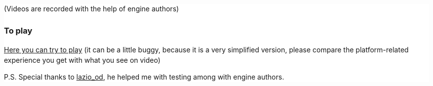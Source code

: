 (Videos are recorded with the help of engine authors)

### To play

[Here you can try to play](http://shamansir.madfire.net/_pingpong/pingpong.html) (it can be a little buggy, because it is a very simplified version, please compare the platform-related experience you get with what you see on video)

![QRCode](http://qrcode.kaywa.com/img.php?s=6&d=http%3A%2F%2Fshamansir.madfire.net%2F_pingpong%2Fpingpong.html)

P.S. Special thanks to [lazio_od](http://www.lazio.com.ua/), he helped me with testing among with engine authors.